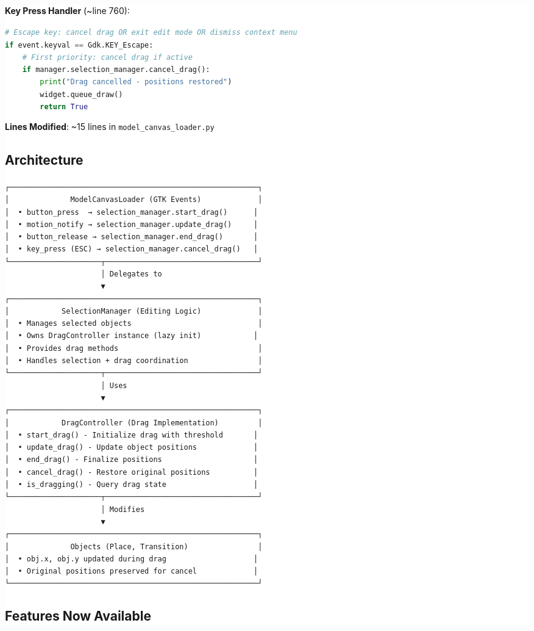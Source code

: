 **Key Press Handler** (~line 760):
```python
# Escape key: cancel drag OR exit edit mode OR dismiss context menu
if event.keyval == Gdk.KEY_Escape:
    # First priority: cancel drag if active
    if manager.selection_manager.cancel_drag():
        print("Drag cancelled - positions restored")
        widget.queue_draw()
        return True
```

**Lines Modified**: ~15 lines in `model_canvas_loader.py`

## Architecture

```
┌─────────────────────────────────────────────────────────┐
│              ModelCanvasLoader (GTK Events)             │
│  • button_press  → selection_manager.start_drag()      │
│  • motion_notify → selection_manager.update_drag()     │
│  • button_release → selection_manager.end_drag()       │
│  • key_press (ESC) → selection_manager.cancel_drag()   │
└─────────────────────┬───────────────────────────────────┘
                      │ Delegates to
                      ▼
┌─────────────────────────────────────────────────────────┐
│            SelectionManager (Editing Logic)             │
│  • Manages selected objects                             │
│  • Owns DragController instance (lazy init)            │
│  • Provides drag methods                                │
│  • Handles selection + drag coordination                │
└─────────────────────┬───────────────────────────────────┘
                      │ Uses
                      ▼
┌─────────────────────────────────────────────────────────┐
│            DragController (Drag Implementation)         │
│  • start_drag() - Initialize drag with threshold       │
│  • update_drag() - Update object positions             │
│  • end_drag() - Finalize positions                     │
│  • cancel_drag() - Restore original positions          │
│  • is_dragging() - Query drag state                    │
└─────────────────────┬───────────────────────────────────┘
                      │ Modifies
                      ▼
┌─────────────────────────────────────────────────────────┐
│              Objects (Place, Transition)                │
│  • obj.x, obj.y updated during drag                    │
│  • Original positions preserved for cancel             │
└─────────────────────────────────────────────────────────┘
```

## Features Now Available
